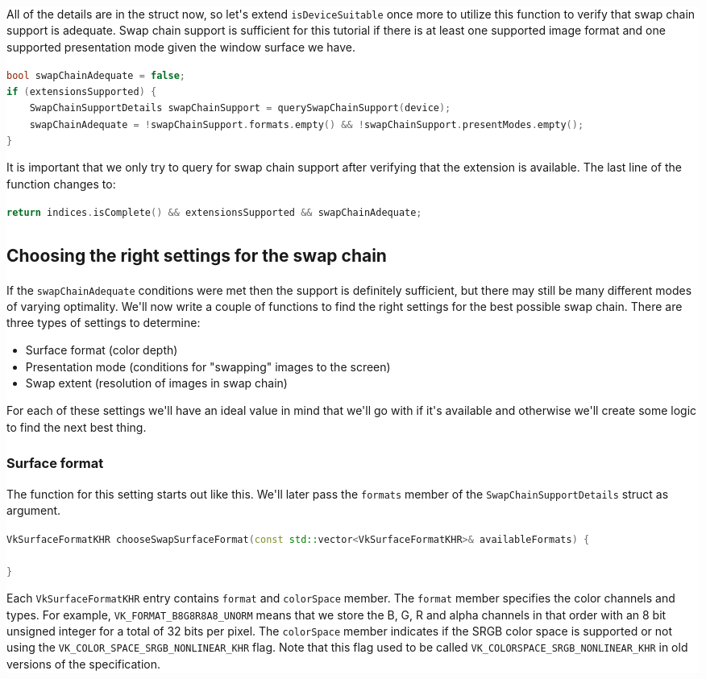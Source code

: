 All of the details are in the struct now, so let's extend `isDeviceSuitable`
once more to utilize this function to verify that swap chain support is
adequate. Swap chain support is sufficient for this tutorial if there is at
least one supported image format and one supported presentation mode given the
window surface we have.

```c++
bool swapChainAdequate = false;
if (extensionsSupported) {
    SwapChainSupportDetails swapChainSupport = querySwapChainSupport(device);
    swapChainAdequate = !swapChainSupport.formats.empty() && !swapChainSupport.presentModes.empty();
}
```

It is important that we only try to query for swap chain support after verifying
that the extension is available. The last line of the function changes to:

```c++
return indices.isComplete() && extensionsSupported && swapChainAdequate;
```

## Choosing the right settings for the swap chain

If the `swapChainAdequate` conditions were met then the support is definitely
sufficient, but there may still be many different modes of varying optimality.
We'll now write a couple of functions to find the right settings for the best
possible swap chain. There are three types of settings to determine:

* Surface format (color depth)
* Presentation mode (conditions for "swapping" images to the screen)
* Swap extent (resolution of images in swap chain)

For each of these settings we'll have an ideal value in mind that we'll go with
if it's available and otherwise we'll create some logic to find the next best
thing.

### Surface format

The function for this setting starts out like this. We'll later pass the
`formats` member of the `SwapChainSupportDetails` struct as argument.

```c++
VkSurfaceFormatKHR chooseSwapSurfaceFormat(const std::vector<VkSurfaceFormatKHR>& availableFormats) {

}
```

Each `VkSurfaceFormatKHR` entry contains `format` and `colorSpace` member. The
`format` member specifies the color channels and types. For example,
`VK_FORMAT_B8G8R8A8_UNORM` means that we store the B, G, R and alpha channels in
that order with an 8 bit unsigned integer for a total of 32 bits per pixel. The
`colorSpace` member indicates if the SRGB color space is supported or not using
the `VK_COLOR_SPACE_SRGB_NONLINEAR_KHR` flag. Note that this flag used to be
called `VK_COLORSPACE_SRGB_NONLINEAR_KHR` in old versions of the specification.
